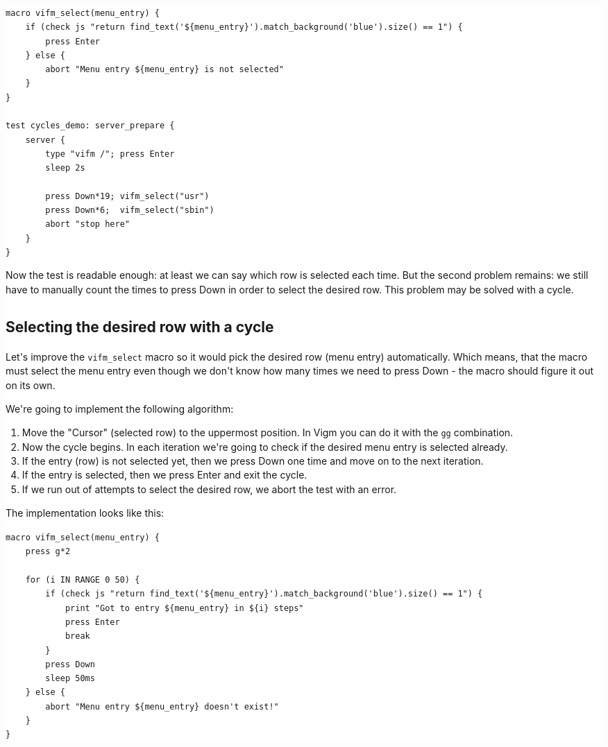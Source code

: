```testo
macro vifm_select(menu_entry) {
	if (check js "return find_text('${menu_entry}').match_background('blue').size() == 1") {
		press Enter
	} else {
		abort "Menu entry ${menu_entry} is not selected"
	}
}

test cycles_demo: server_prepare {
	server {
		type "vifm /"; press Enter
		sleep 2s

		press Down*19; vifm_select("usr")
		press Down*6;  vifm_select("sbin")
		abort "stop here"
	}
}
```

Now the test is readable enough: at least we can say which row is selected each time. But the second problem remains: we still have to manually count the times to press Down in order to select the desired row. This problem may be solved with a cycle.

## Selecting the desired row with a cycle

Let's improve the `vifm_select` macro so it would pick the desired row (menu entry) automatically. Which means, that the macro must select the menu entry even though we don't know how many times we need to press Down - the macro should figure it out on its own.

We're going to implement the following algorithm:
1. Move the "Cursor" (selected row) to the uppermost position. In Vigm you can do it with the `gg` combination.
2. Now the cycle begins. In each iteration we're going to check if the desired menu entry is selected already.
3. If the entry (row) is not selected yet, then we press Down one time and move on to the next iteration.
4. If the entry is selected, then we press Enter and exit the cycle.
5. If we run out of attempts to select the desired row, we abort the test with an error.

The implementation looks like this:

```testo
macro vifm_select(menu_entry) {
	press g*2

	for (i IN RANGE 0 50) {
		if (check js "return find_text('${menu_entry}').match_background('blue').size() == 1") {
			print "Got to entry ${menu_entry} in ${i} steps"
			press Enter
			break
		}
		press Down
		sleep 50ms
	} else {
		abort "Menu entry ${menu_entry} doesn't exist!"
	}
}
```
